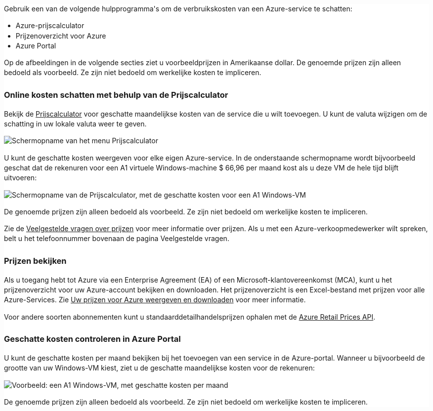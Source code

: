 Gebruik een van de volgende hulpprogramma's om de verbruikskosten van een Azure-service te schatten:
- Azure-prijscalculator
- Prijzenoverzicht voor Azure
- Azure Portal

Op de afbeeldingen in de volgende secties ziet u voorbeeldprijzen in Amerikaanse dollar. De genoemde prijzen zijn alleen bedoeld als voorbeeld. Ze zijn niet bedoeld om werkelijke kosten te impliceren. 

### <a name="estimate-cost-online-using-the-pricing-calculator"></a>Online kosten schatten met behulp van de Prijscalculator

Bekijk de [Prijscalculator](https://azure.microsoft.com/pricing/calculator/) voor geschatte maandelijkse kosten van de service die u wilt toevoegen. U kunt de valuta wijzigen om de schatting in uw lokale valuta weer te geven.

![Schermopname van het menu Prijscalculator](./media/plan-manage-costs/pricing-calc.png)

U kunt de geschatte kosten weergeven voor elke eigen Azure-service. In de onderstaande schermopname wordt bijvoorbeeld geschat dat de rekenuren voor een A1 virtuele Windows-machine $ 66,96 per maand kost als u deze VM de hele tijd blijft uitvoeren:

![Schermopname van de Prijscalculator, met de geschatte kosten voor een A1 Windows-VM](./media/plan-manage-costs/pricing-calc-vm.png)

De genoemde prijzen zijn alleen bedoeld als voorbeeld. Ze zijn niet bedoeld om werkelijke kosten te impliceren.

Zie de [Veelgestelde vragen over prijzen](https://azure.microsoft.com/pricing/faq/) voor meer informatie over prijzen. Als u met een Azure-verkoopmedewerker wilt spreken, belt u het telefoonnummer bovenaan de pagina Veelgestelde vragen.

### <a name="review-prices"></a>Prijzen bekijken

Als u toegang hebt tot Azure via een Enterprise Agreement (EA) of een Microsoft-klantovereenkomst (MCA), kunt u het prijzenoverzicht voor uw Azure-account bekijken en downloaden. Het prijzenoverzicht is een Excel-bestand met prijzen voor alle Azure-Services. Zie [Uw prijzen voor Azure weergeven en downloaden](../manage/ea-pricing.md) voor meer informatie.

Voor andere soorten abonnementen kunt u standaarddetailhandelsprijzen ophalen met de [Azure Retail Prices API](/rest/api/cost-management/retail-prices/azure-retail-prices).

### <a name="review-estimated-costs-in-the-azure-portal"></a>Geschatte kosten controleren in Azure Portal

U kunt de geschatte kosten per maand bekijken bij het toevoegen van een service in de Azure-portal. Wanneer u bijvoorbeeld de grootte van uw Windows-VM kiest, ziet u de geschatte maandelijkse kosten voor de rekenuren:

![Voorbeeld: een A1 Windows-VM, met geschatte kosten per maand](./media/plan-manage-costs/vm-size-cost.png)

De genoemde prijzen zijn alleen bedoeld als voorbeeld. Ze zijn niet bedoeld om werkelijke kosten te impliceren.
